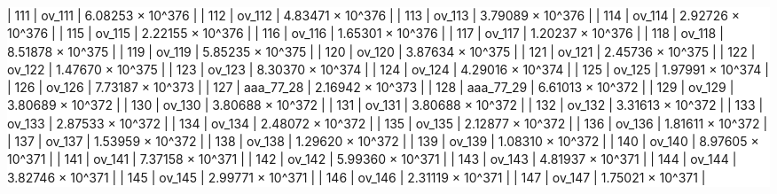 | 111 | ov_111 | 6.08253 × 10^376 |
| 112 | ov_112 | 4.83471 × 10^376 |
| 113 | ov_113 | 3.79089 × 10^376 |
| 114 | ov_114 | 2.92726 × 10^376 |
| 115 | ov_115 | 2.22155 × 10^376 |
| 116 | ov_116 | 1.65301 × 10^376 |
| 117 | ov_117 | 1.20237 × 10^376 |
| 118 | ov_118 | 8.51878 × 10^375 |
| 119 | ov_119 | 5.85235 × 10^375 |
| 120 | ov_120 | 3.87634 × 10^375 |
| 121 | ov_121 | 2.45736 × 10^375 |
| 122 | ov_122 | 1.47670 × 10^375 |
| 123 | ov_123 | 8.30370 × 10^374 |
| 124 | ov_124 | 4.29016 × 10^374 |
| 125 | ov_125 | 1.97991 × 10^374 |
| 126 | ov_126 | 7.73187 × 10^373 |
| 127 | aaa_77_28 | 2.16942 × 10^373 |
| 128 | aaa_77_29 | 6.61013 × 10^372 |
| 129 | ov_129 | 3.80689 × 10^372 |
| 130 | ov_130 | 3.80688 × 10^372 |
| 131 | ov_131 | 3.80688 × 10^372 |
| 132 | ov_132 | 3.31613 × 10^372 |
| 133 | ov_133 | 2.87533 × 10^372 |
| 134 | ov_134 | 2.48072 × 10^372 |
| 135 | ov_135 | 2.12877 × 10^372 |
| 136 | ov_136 | 1.81611 × 10^372 |
| 137 | ov_137 | 1.53959 × 10^372 |
| 138 | ov_138 | 1.29620 × 10^372 |
| 139 | ov_139 | 1.08310 × 10^372 |
| 140 | ov_140 | 8.97605 × 10^371 |
| 141 | ov_141 | 7.37158 × 10^371 |
| 142 | ov_142 | 5.99360 × 10^371 |
| 143 | ov_143 | 4.81937 × 10^371 |
| 144 | ov_144 | 3.82746 × 10^371 |
| 145 | ov_145 | 2.99771 × 10^371 |
| 146 | ov_146 | 2.31119 × 10^371 |
| 147 | ov_147 | 1.75021 × 10^371 |